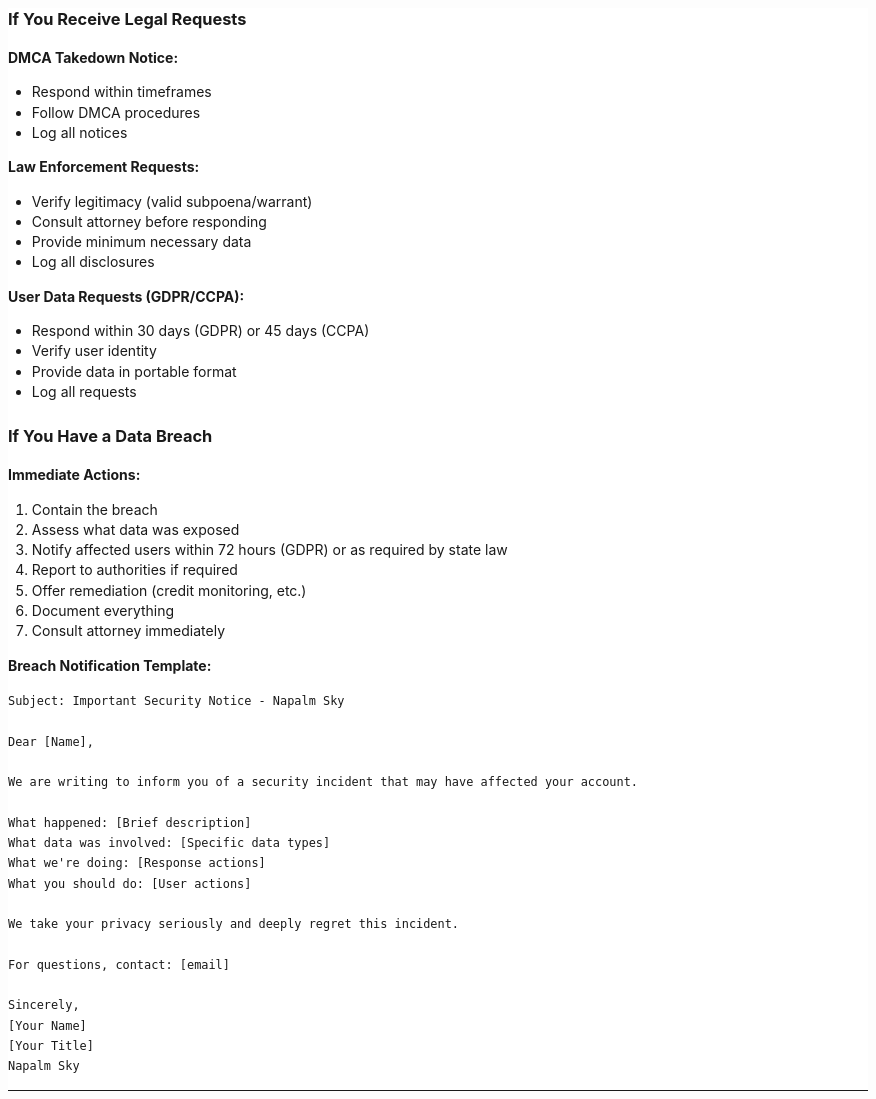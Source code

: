 ### If You Receive Legal Requests

**DMCA Takedown Notice:**
- Respond within timeframes
- Follow DMCA procedures
- Log all notices

**Law Enforcement Requests:**
- Verify legitimacy (valid subpoena/warrant)
- Consult attorney before responding
- Provide minimum necessary data
- Log all disclosures

**User Data Requests (GDPR/CCPA):**
- Respond within 30 days (GDPR) or 45 days (CCPA)
- Verify user identity
- Provide data in portable format
- Log all requests

### If You Have a Data Breach

**Immediate Actions:**
1. Contain the breach
2. Assess what data was exposed
3. Notify affected users within 72 hours (GDPR) or as required by state law
4. Report to authorities if required
5. Offer remediation (credit monitoring, etc.)
6. Document everything
7. Consult attorney immediately

**Breach Notification Template:**
```
Subject: Important Security Notice - Napalm Sky

Dear [Name],

We are writing to inform you of a security incident that may have affected your account.

What happened: [Brief description]
What data was involved: [Specific data types]
What we're doing: [Response actions]
What you should do: [User actions]

We take your privacy seriously and deeply regret this incident.

For questions, contact: [email]

Sincerely,
[Your Name]
[Your Title]
Napalm Sky
```

---